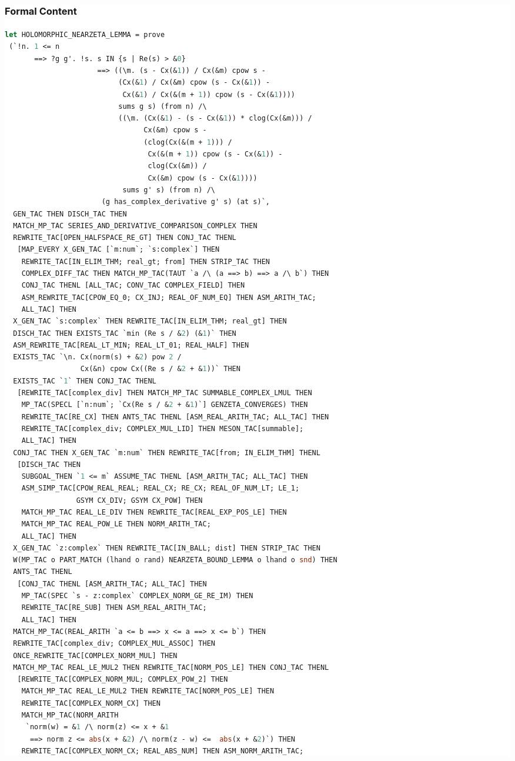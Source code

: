 ### Formal Content
```ocaml
let HOLOMORPHIC_NEARZETA_LEMMA = prove
 (`!n. 1 <= n
       ==> ?g g'. !s. s IN {s | Re(s) > &0}
                      ==> ((\m. (s - Cx(&1)) / Cx(&m) cpow s -
                           (Cx(&1) / Cx(&m) cpow (s - Cx(&1)) -
                            Cx(&1) / Cx(&(m + 1)) cpow (s - Cx(&1))))
                           sums g s) (from n) /\
                           ((\m. (Cx(&1) - (s - Cx(&1)) * clog(Cx(&m))) /
                                 Cx(&m) cpow s -
                                 (clog(Cx(&(m + 1))) /
                                  Cx(&(m + 1)) cpow (s - Cx(&1)) -
                                  clog(Cx(&m)) /
                                  Cx(&m) cpow (s - Cx(&1))))
                            sums g' s) (from n) /\
                       (g has_complex_derivative g' s) (at s)`,
  GEN_TAC THEN DISCH_TAC THEN
  MATCH_MP_TAC SERIES_AND_DERIVATIVE_COMPARISON_COMPLEX THEN
  REWRITE_TAC[OPEN_HALFSPACE_RE_GT] THEN CONJ_TAC THENL
   [MAP_EVERY X_GEN_TAC [`m:num`; `s:complex`] THEN
    REWRITE_TAC[IN_ELIM_THM; real_gt; from] THEN STRIP_TAC THEN
    COMPLEX_DIFF_TAC THEN MATCH_MP_TAC(TAUT `a /\ (a ==> b) ==> a /\ b`) THEN
    CONJ_TAC THENL [ALL_TAC; CONV_TAC COMPLEX_FIELD] THEN
    ASM_REWRITE_TAC[CPOW_EQ_0; CX_INJ; REAL_OF_NUM_EQ] THEN ASM_ARITH_TAC;
    ALL_TAC] THEN
  X_GEN_TAC `s:complex` THEN REWRITE_TAC[IN_ELIM_THM; real_gt] THEN
  DISCH_TAC THEN EXISTS_TAC `min (Re s / &2) (&1)` THEN
  ASM_REWRITE_TAC[REAL_LT_MIN; REAL_LT_01; REAL_HALF] THEN
  EXISTS_TAC `\n. Cx(norm(s) + &2) pow 2 /
                  Cx(&n) cpow Cx((Re s / &2 + &1))` THEN
  EXISTS_TAC `1` THEN CONJ_TAC THENL
   [REWRITE_TAC[complex_div] THEN MATCH_MP_TAC SUMMABLE_COMPLEX_LMUL THEN
    MP_TAC(SPECL [`n:num`; `Cx(Re s / &2 + &1)`] GENZETA_CONVERGES) THEN
    REWRITE_TAC[RE_CX] THEN ANTS_TAC THENL [ASM_REAL_ARITH_TAC; ALL_TAC] THEN
    REWRITE_TAC[complex_div; COMPLEX_MUL_LID] THEN MESON_TAC[summable];
    ALL_TAC] THEN
  CONJ_TAC THEN X_GEN_TAC `m:num` THEN REWRITE_TAC[from; IN_ELIM_THM] THENL
   [DISCH_TAC THEN
    SUBGOAL_THEN `1 <= m` ASSUME_TAC THENL [ASM_ARITH_TAC; ALL_TAC] THEN
    ASM_SIMP_TAC[CPOW_REAL_REAL; REAL_CX; RE_CX; REAL_OF_NUM_LT; LE_1;
                 GSYM CX_DIV; GSYM CX_POW] THEN
    MATCH_MP_TAC REAL_LE_DIV THEN REWRITE_TAC[REAL_EXP_POS_LE] THEN
    MATCH_MP_TAC REAL_POW_LE THEN NORM_ARITH_TAC;
    ALL_TAC] THEN
  X_GEN_TAC `z:complex` THEN REWRITE_TAC[IN_BALL; dist] THEN STRIP_TAC THEN
  W(MP_TAC o PART_MATCH (lhand o rand) NEARZETA_BOUND_LEMMA o lhand o snd) THEN
  ANTS_TAC THENL
   [CONJ_TAC THENL [ASM_ARITH_TAC; ALL_TAC] THEN
    MP_TAC(SPEC `s - z:complex` COMPLEX_NORM_GE_RE_IM) THEN
    REWRITE_TAC[RE_SUB] THEN ASM_REAL_ARITH_TAC;
    ALL_TAC] THEN
  MATCH_MP_TAC(REAL_ARITH `a <= b ==> x <= a ==> x <= b`) THEN
  REWRITE_TAC[complex_div; COMPLEX_MUL_ASSOC] THEN
  ONCE_REWRITE_TAC[COMPLEX_NORM_MUL] THEN
  MATCH_MP_TAC REAL_LE_MUL2 THEN REWRITE_TAC[NORM_POS_LE] THEN CONJ_TAC THENL
   [REWRITE_TAC[COMPLEX_NORM_MUL; COMPLEX_POW_2] THEN
    MATCH_MP_TAC REAL_LE_MUL2 THEN REWRITE_TAC[NORM_POS_LE] THEN
    REWRITE_TAC[COMPLEX_NORM_CX] THEN
    MATCH_MP_TAC(NORM_ARITH
     `norm(w) = &1 /\ norm(z) <= x + &1
      ==> norm z <= abs(x + &2) /\ norm(z - w) <=  abs(x + &2)`) THEN
    REWRITE_TAC[COMPLEX_NORM_CX; REAL_ABS_NUM] THEN ASM_NORM_ARITH_TAC;
```